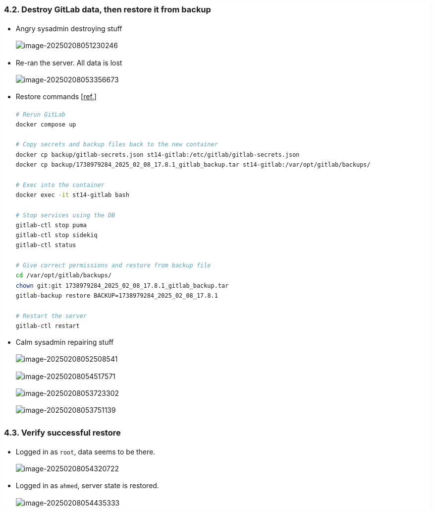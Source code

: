 ### 4.2. Destroy GitLab data, then restore it from backup

- Angry sysadmin destroying stuff

  ![image-20250208051230246](https://i.imgur.com/b7o1ZWC.png)

- Re-ran the server. All data is lost

  ![image-20250208053356673](https://i.imgur.com/n0lfp0M.png)

- Restore commands [[ref.](https://docs.gitlab.com/ee/administration/backup_restore/restore_gitlab.html)]

  ```bash
  # Rerun GitLab
  docker compose up
  
  # Copy secrets and backup files back to the new container
  docker cp backup/gitlab-secrets.json st14-gitlab:/etc/gitlab/gitlab-secrets.json
  docker cp backup/1738979284_2025_02_08_17.8.1_gitlab_backup.tar st14-gitlab:/var/opt/gitlab/backups/
  
  # Exec into the container
  docker exec -it st14-gitlab bash
  
  # Stop services using the DB
  gitlab-ctl stop puma
  gitlab-ctl stop sidekiq
  gitlab-ctl status
  
  # Give correct permissions and restore from backup file
  cd /var/opt/gitlab/backups/
  chown git:git 1738979284_2025_02_08_17.8.1_gitlab_backup.tar
  gitlab-backup restore BACKUP=1738979284_2025_02_08_17.8.1
  
  # Restart the server
  gitlab-ctl restart
  ```

- Calm sysadmin repairing stuff

  ![image-20250208052508541](https://i.imgur.com/1vENtga.png)

  ![image-20250208054517571](https://i.imgur.com/pmCS3Rq.png)

  ![image-20250208053723302](https://i.imgur.com/B76FdDv.png)

  ![image-20250208053751139](https://i.imgur.com/pRZyUY3.png)

### 4.3. Verify successful restore

- Logged in as `root`, data seems to be there.

  ![image-20250208054320722](https://i.imgur.com/86KcS3n.png)

- Logged in as `ahmed`, server state is restored.

  ![image-20250208054435333](https://i.imgur.com/Mb54mBL.png)

